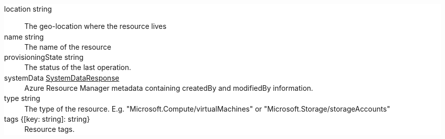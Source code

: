 <a data-swiftype-name="resource-property" data-swiftype-type="text" href="#location_nodejs" style="color: inherit; text-decoration: inherit;">location</a>
</span>
        <span class="property-indicator"></span>
        <span class="property-type">string</span>
    </dt>
    <dd>The geo-location where the resource lives</dd><dt class="property-"
            title="">
        <span id="name_nodejs">
<a data-swiftype-name="resource-property" data-swiftype-type="text" href="#name_nodejs" style="color: inherit; text-decoration: inherit;">name</a>
</span>
        <span class="property-indicator"></span>
        <span class="property-type">string</span>
    </dt>
    <dd>The name of the resource</dd><dt class="property-"
            title="">
        <span id="provisioningstate_nodejs">
<a data-swiftype-name="resource-property" data-swiftype-type="text" href="#provisioningstate_nodejs" style="color: inherit; text-decoration: inherit;">provisioning<wbr>State</a>
</span>
        <span class="property-indicator"></span>
        <span class="property-type">string</span>
    </dt>
    <dd>The status of the last operation.</dd><dt class="property-"
            title="">
        <span id="systemdata_nodejs">
<a data-swiftype-name="resource-property" data-swiftype-type="text" href="#systemdata_nodejs" style="color: inherit; text-decoration: inherit;">system<wbr>Data</a>
</span>
        <span class="property-indicator"></span>
        <span class="property-type"><a href="#systemdataresponse">System<wbr>Data<wbr>Response</a></span>
    </dt>
    <dd>Azure Resource Manager metadata containing createdBy and modifiedBy information.</dd><dt class="property-"
            title="">
        <span id="type_nodejs">
<a data-swiftype-name="resource-property" data-swiftype-type="text" href="#type_nodejs" style="color: inherit; text-decoration: inherit;">type</a>
</span>
        <span class="property-indicator"></span>
        <span class="property-type">string</span>
    </dt>
    <dd>The type of the resource. E.g. &quot;Microsoft.Compute/virtualMachines&quot; or &quot;Microsoft.Storage/storageAccounts&quot;</dd><dt class="property-"
            title="">
        <span id="tags_nodejs">
<a data-swiftype-name="resource-property" data-swiftype-type="text" href="#tags_nodejs" style="color: inherit; text-decoration: inherit;">tags</a>
</span>
        <span class="property-indicator"></span>
        <span class="property-type">{[key: string]: string}</span>
    </dt>
    <dd>Resource tags.</dd></dl>
</pulumi-choosable>
</div>
